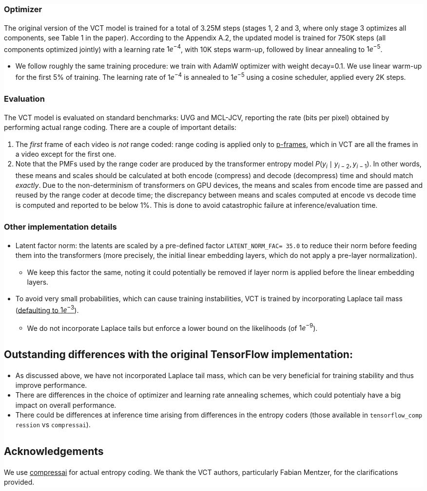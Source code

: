 

### Optimizer

The original version of the VCT model is trained for a total of 3.25M steps (stages 1, 2 and 3, where only stage 3 optimizes all components, see Table 1 in the paper).
According to the Appendix A.2, the updated model is trained for 750K steps (all components optimized jointly) with a learning rate $1e^{-4}$, with 10K steps warm-up, followed by linear annealing to $1e^{-5}$.

- We follow roughly the same training procedure: we train with AdamW optimizer with weight decay=0.1.
We use linear warm-up for the first $5\%$ of training.
The learning rate of $1e^{-4}$ is annealed to $1e^{-5}$ using a cosine scheduler, applied every 2K steps.

### Evaluation

The VCT model is evaluated on standard benchmarks: UVG and MCL-JCV, reporting the rate (bits per pixel) obtained by performing actual range coding. There are a couple of important details:
 1. The *first* frame of each video is *not* range coded: range coding is applied only to [p-frames](https://github.com/google-research/google-research/blob/3a4c6307e7122e7824d993cfb73d45219a955107/vct/src/models.py#L482), which in VCT are all the frames in a video except for the first one.
 2. Note that the PMFs used by the range coder are produced by the transformer entropy model $P(y_i \mid y_{i-2}, y_{i-1})$. In other words, these means and scales should be calculated at both encode (compress) and decode (decompress) time and should match *exactly*. Due to the non-determinism of transformers on GPU devices, the means and scales from encode time are passed and reused by the range coder at decode time; the discrepancy between means and scales computed at encode vs decode time is computed and reported to be below $1\%$. This is done to avoid catastrophic failure at inference/evaluation time.


### Other implementation details

- Latent factor norm: the latents are scaled by a pre-defined factor `LATENT_NORM_FAC= 35.0` to reduce their norm before feeding them into the transformers (more precisely, the initial linear embedding layers, which do not apply a pre-layer normalization).
    - We keep this factor the same, noting it could potentially be removed if layer norm is applied before the linear embedding layers.

- To avoid very small probabilities, which can cause training instabilities, VCT is trained by incorporating Laplace tail mass ([defaulting to $1e^{-3}$](https://github.com/google-research/google-research/blob/b35c1664117fb8b9f621b0cc1e5a1e74aeeb4232/vct/src/bottlenecks.py#L204)).
    - We do not incorporate Laplace tails but enforce a lower bound on the likelihoods (of $1e^{-9}$).


## Outstanding differences with the original TensorFlow implementation:

- As discussed above, we have not incorporated Laplace tail mass, which can be very beneficial for training stability and thus improve performance.
- There are differences in the choice of optimizer and learning rate annealing schemes, which could potentialy have a big impact on overall performance.
- There could be differences at inference time arising from differences in the entropy coders (those available in `tensorflow_compression` vs `compressai`).

## Acknowledgements
We use [compressai](https://github.com/InterDigitalInc/CompressAI) for actual entropy coding.
We thank the VCT authors, particularly Fabian Mentzer, for the clarifications provided.